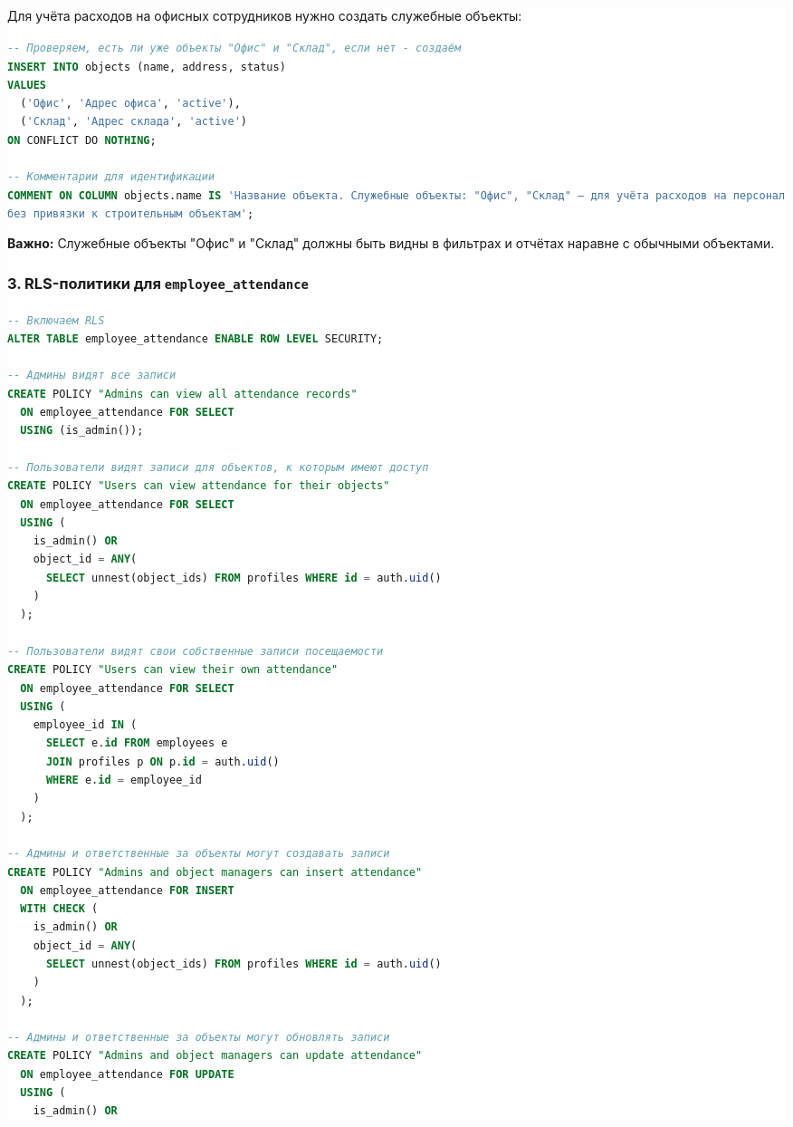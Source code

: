 Для учёта расходов на офисных сотрудников нужно создать служебные объекты:

```sql
-- Проверяем, есть ли уже объекты "Офис" и "Склад", если нет - создаём
INSERT INTO objects (name, address, status)
VALUES 
  ('Офис', 'Адрес офиса', 'active'),
  ('Склад', 'Адрес склада', 'active')
ON CONFLICT DO NOTHING;

-- Комментарии для идентификации
COMMENT ON COLUMN objects.name IS 'Название объекта. Служебные объекты: "Офис", "Склад" — для учёта расходов на персонал без привязки к строительным объектам';
```

**Важно:** Служебные объекты "Офис" и "Склад" должны быть видны в фильтрах и отчётах наравне с обычными объектами.

### 3. RLS-политики для `employee_attendance`

```sql
-- Включаем RLS
ALTER TABLE employee_attendance ENABLE ROW LEVEL SECURITY;

-- Админы видят все записи
CREATE POLICY "Admins can view all attendance records"
  ON employee_attendance FOR SELECT
  USING (is_admin());

-- Пользователи видят записи для объектов, к которым имеют доступ
CREATE POLICY "Users can view attendance for their objects"
  ON employee_attendance FOR SELECT
  USING (
    is_admin() OR
    object_id = ANY(
      SELECT unnest(object_ids) FROM profiles WHERE id = auth.uid()
    )
  );

-- Пользователи видят свои собственные записи посещаемости
CREATE POLICY "Users can view their own attendance"
  ON employee_attendance FOR SELECT
  USING (
    employee_id IN (
      SELECT e.id FROM employees e
      JOIN profiles p ON p.id = auth.uid()
      WHERE e.id = employee_id
    )
  );

-- Админы и ответственные за объекты могут создавать записи
CREATE POLICY "Admins and object managers can insert attendance"
  ON employee_attendance FOR INSERT
  WITH CHECK (
    is_admin() OR
    object_id = ANY(
      SELECT unnest(object_ids) FROM profiles WHERE id = auth.uid()
    )
  );

-- Админы и ответственные за объекты могут обновлять записи
CREATE POLICY "Admins and object managers can update attendance"
  ON employee_attendance FOR UPDATE
  USING (
    is_admin() OR
```